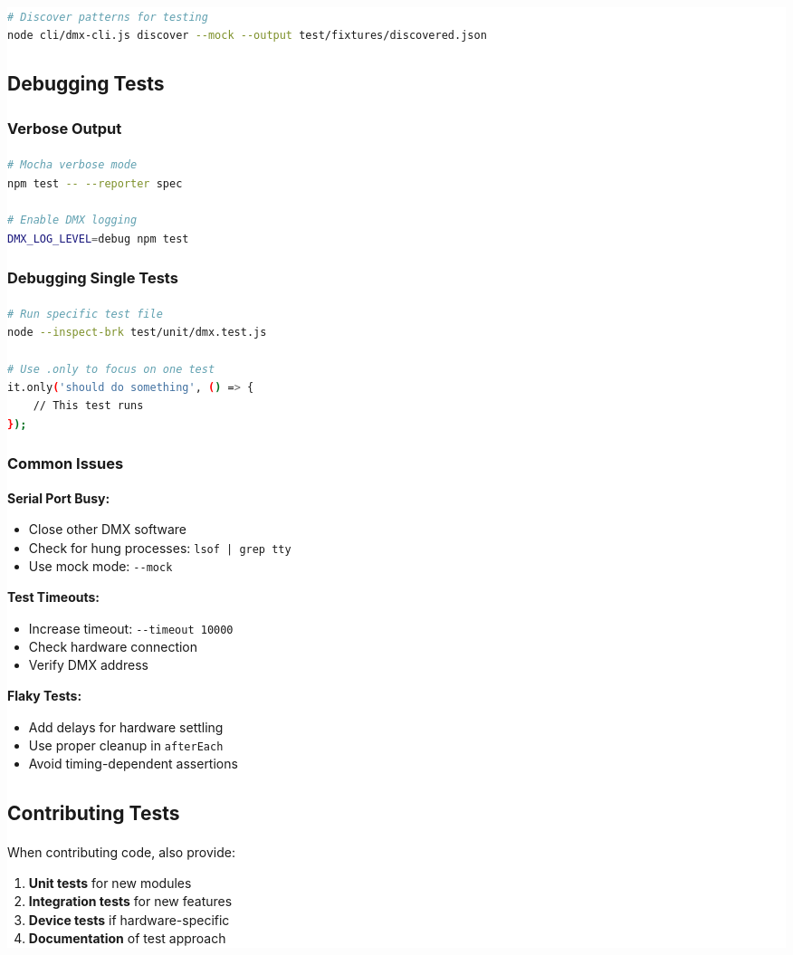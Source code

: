 ```bash
# Discover patterns for testing
node cli/dmx-cli.js discover --mock --output test/fixtures/discovered.json
```

## Debugging Tests

### Verbose Output

```bash
# Mocha verbose mode
npm test -- --reporter spec

# Enable DMX logging
DMX_LOG_LEVEL=debug npm test
```

### Debugging Single Tests

```bash
# Run specific test file
node --inspect-brk test/unit/dmx.test.js

# Use .only to focus on one test
it.only('should do something', () => {
    // This test runs
});
```

### Common Issues

**Serial Port Busy:**
- Close other DMX software
- Check for hung processes: `lsof | grep tty`
- Use mock mode: `--mock`

**Test Timeouts:**
- Increase timeout: `--timeout 10000`
- Check hardware connection
- Verify DMX address

**Flaky Tests:**
- Add delays for hardware settling
- Use proper cleanup in `afterEach`
- Avoid timing-dependent assertions

## Contributing Tests

When contributing code, also provide:

1. **Unit tests** for new modules
2. **Integration tests** for new features
3. **Device tests** if hardware-specific
4. **Documentation** of test approach
